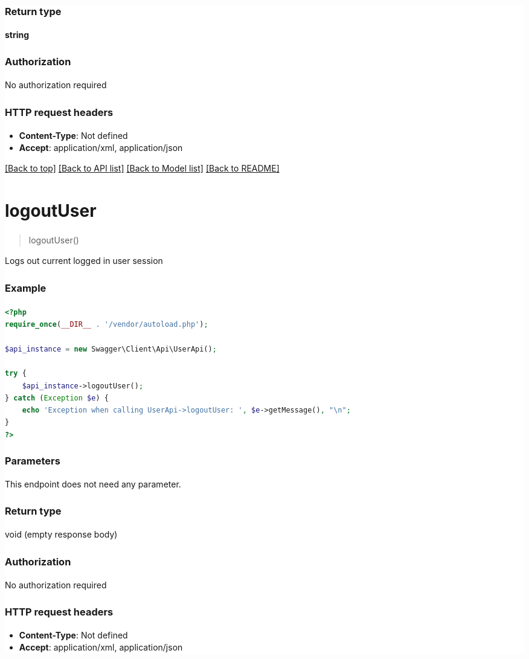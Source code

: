 ### Return type

**string**

### Authorization

No authorization required

### HTTP request headers

 - **Content-Type**: Not defined
 - **Accept**: application/xml, application/json

[[Back to top]](#) [[Back to API list]](../../README.md#documentation-for-api-endpoints) [[Back to Model list]](../../README.md#documentation-for-models) [[Back to README]](../../README.md)

# **logoutUser**
> logoutUser()

Logs out current logged in user session



### Example
```php
<?php
require_once(__DIR__ . '/vendor/autoload.php');

$api_instance = new Swagger\Client\Api\UserApi();

try {
    $api_instance->logoutUser();
} catch (Exception $e) {
    echo 'Exception when calling UserApi->logoutUser: ', $e->getMessage(), "\n";
}
?>
```

### Parameters
This endpoint does not need any parameter.

### Return type

void (empty response body)

### Authorization

No authorization required

### HTTP request headers

 - **Content-Type**: Not defined
 - **Accept**: application/xml, application/json

